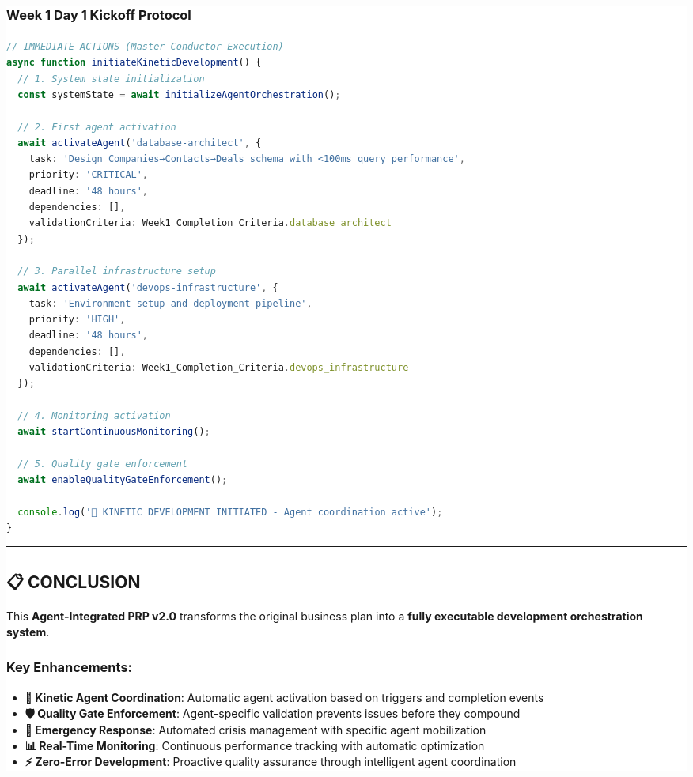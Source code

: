 ### Week 1 Day 1 Kickoff Protocol

```typescript
// IMMEDIATE ACTIONS (Master Conductor Execution)
async function initiateKineticDevelopment() {
  // 1. System state initialization
  const systemState = await initializeAgentOrchestration();

  // 2. First agent activation
  await activateAgent('database-architect', {
    task: 'Design Companies→Contacts→Deals schema with <100ms query performance',
    priority: 'CRITICAL',
    deadline: '48 hours',
    dependencies: [],
    validationCriteria: Week1_Completion_Criteria.database_architect
  });

  // 3. Parallel infrastructure setup
  await activateAgent('devops-infrastructure', {
    task: 'Environment setup and deployment pipeline',
    priority: 'HIGH',
    deadline: '48 hours',
    dependencies: [],
    validationCriteria: Week1_Completion_Criteria.devops_infrastructure
  });

  // 4. Monitoring activation
  await startContinuousMonitoring();

  // 5. Quality gate enforcement
  await enableQualityGateEnforcement();

  console.log('🚀 KINETIC DEVELOPMENT INITIATED - Agent coordination active');
}
```

---

## 📋 CONCLUSION

This **Agent-Integrated PRP v2.0** transforms the original business plan into a **fully executable development orchestration system**.

### Key Enhancements:
- **🤖 Kinetic Agent Coordination**: Automatic agent activation based on triggers and completion events
- **🛡️ Quality Gate Enforcement**: Agent-specific validation prevents issues before they compound
- **🚨 Emergency Response**: Automated crisis management with specific agent mobilization
- **📊 Real-Time Monitoring**: Continuous performance tracking with automatic optimization
- **⚡ Zero-Error Development**: Proactive quality assurance through intelligent agent coordination
